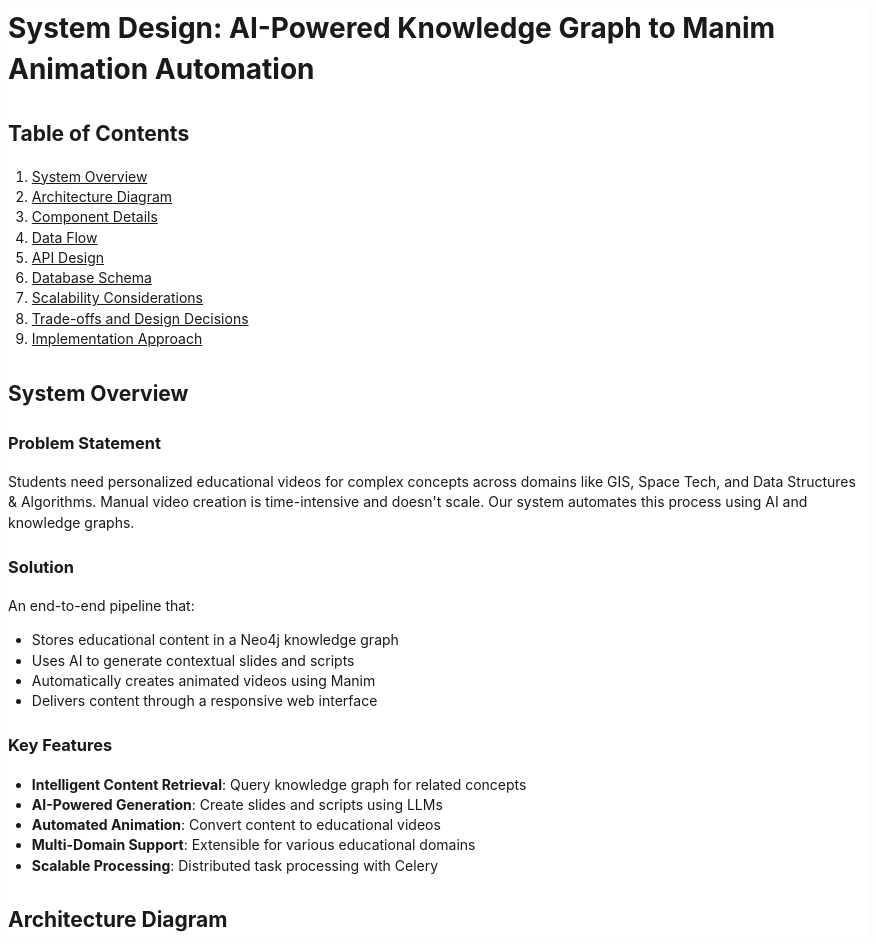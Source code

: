 # System Design: AI-Powered Knowledge Graph to Manim Animation Automation

## Table of Contents
1. [System Overview](#system-overview)
2. [Architecture Diagram](#architecture-diagram)
3. [Component Details](#component-details)
4. [Data Flow](#data-flow)
5. [API Design](#api-design)
6. [Database Schema](#database-schema)
7. [Scalability Considerations](#scalability-considerations)
8. [Trade-offs and Design Decisions](#trade-offs-and-design-decisions)
9. [Implementation Approach](#implementation-approach)

## System Overview

### Problem Statement
Students need personalized educational videos for complex concepts across domains like GIS, Space Tech, and Data Structures & Algorithms. Manual video creation is time-intensive and doesn't scale. Our system automates this process using AI and knowledge graphs.

### Solution
An end-to-end pipeline that:
- Stores educational content in a Neo4j knowledge graph
- Uses AI to generate contextual slides and scripts
- Automatically creates animated videos using Manim
- Delivers content through a responsive web interface

### Key Features
- **Intelligent Content Retrieval**: Query knowledge graph for related concepts
- **AI-Powered Generation**: Create slides and scripts using LLMs
- **Automated Animation**: Convert content to educational videos
- **Multi-Domain Support**: Extensible for various educational domains
- **Scalable Processing**: Distributed task processing with Celery

## Architecture Diagram